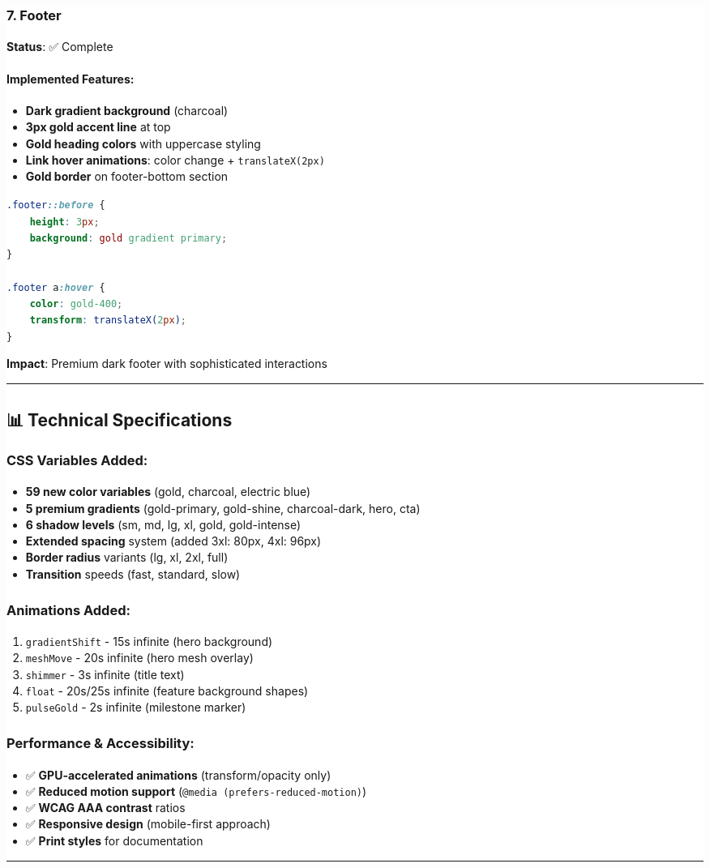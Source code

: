 
### 7. **Footer**
**Status**: ✅ Complete

#### Implemented Features:
- **Dark gradient background** (charcoal)
- **3px gold accent line** at top
- **Gold heading colors** with uppercase styling
- **Link hover animations**: color change + `translateX(2px)`
- **Gold border** on footer-bottom section

```css
.footer::before {
    height: 3px;
    background: gold gradient primary;
}

.footer a:hover {
    color: gold-400;
    transform: translateX(2px);
}
```

**Impact**: Premium dark footer with sophisticated interactions

---

## 📊 Technical Specifications

### CSS Variables Added:
- **59 new color variables** (gold, charcoal, electric blue)
- **5 premium gradients** (gold-primary, gold-shine, charcoal-dark, hero, cta)
- **6 shadow levels** (sm, md, lg, xl, gold, gold-intense)
- **Extended spacing** system (added 3xl: 80px, 4xl: 96px)
- **Border radius** variants (lg, xl, 2xl, full)
- **Transition** speeds (fast, standard, slow)

### Animations Added:
1. `gradientShift` - 15s infinite (hero background)
2. `meshMove` - 20s infinite (hero mesh overlay)
3. `shimmer` - 3s infinite (title text)
4. `float` - 20s/25s infinite (feature background shapes)
5. `pulseGold` - 2s infinite (milestone marker)

### Performance & Accessibility:
- ✅ **GPU-accelerated animations** (transform/opacity only)
- ✅ **Reduced motion support** (`@media (prefers-reduced-motion)`)
- ✅ **WCAG AAA contrast** ratios
- ✅ **Responsive design** (mobile-first approach)
- ✅ **Print styles** for documentation

---